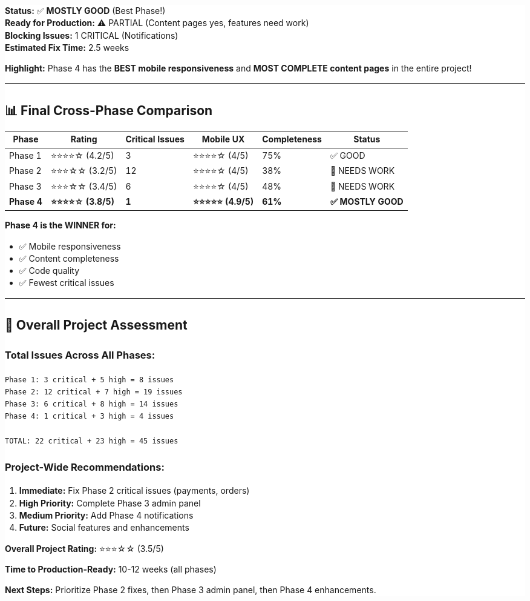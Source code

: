 **Status:** ✅ **MOSTLY GOOD** (Best Phase!)  
**Ready for Production:** ⚠️ PARTIAL (Content pages yes, features need work)  
**Blocking Issues:** 1 CRITICAL (Notifications)  
**Estimated Fix Time:** 2.5 weeks

**Highlight:** Phase 4 has the **BEST mobile responsiveness** and **MOST COMPLETE content pages** in the entire project!

---

## 📊 Final Cross-Phase Comparison

| Phase | Rating | Critical Issues | Mobile UX | Completeness | Status |
|-------|--------|-----------------|-----------|--------------|--------|
| Phase 1 | ⭐⭐⭐⭐☆ (4.2/5) | 3 | ⭐⭐⭐⭐☆ (4/5) | 75% | ✅ GOOD |
| Phase 2 | ⭐⭐⭐☆☆ (3.2/5) | 12 | ⭐⭐⭐⭐☆ (4/5) | 38% | 🔴 NEEDS WORK |
| Phase 3 | ⭐⭐⭐☆☆ (3.4/5) | 6 | ⭐⭐⭐⭐☆ (4/5) | 48% | 🔴 NEEDS WORK |
| **Phase 4** | **⭐⭐⭐⭐☆ (3.8/5)** | **1** | **⭐⭐⭐⭐⭐ (4.9/5)** | **61%** | **✅ MOSTLY GOOD** |

**Phase 4 is the WINNER for:**
- ✅ Mobile responsiveness
- ✅ Content completeness
- ✅ Code quality
- ✅ Fewest critical issues

---

## 🎯 Overall Project Assessment

### Total Issues Across All Phases:

```
Phase 1: 3 critical + 5 high = 8 issues
Phase 2: 12 critical + 7 high = 19 issues
Phase 3: 6 critical + 8 high = 14 issues
Phase 4: 1 critical + 3 high = 4 issues

TOTAL: 22 critical + 23 high = 45 issues
```

### Project-Wide Recommendations:

1. **Immediate:** Fix Phase 2 critical issues (payments, orders)
2. **High Priority:** Complete Phase 3 admin panel
3. **Medium Priority:** Add Phase 4 notifications
4. **Future:** Social features and enhancements

**Overall Project Rating:** ⭐⭐⭐☆☆ (3.5/5)

**Time to Production-Ready:** 10-12 weeks (all phases)

**Next Steps:** Prioritize Phase 2 fixes, then Phase 3 admin panel, then Phase 4 enhancements.

